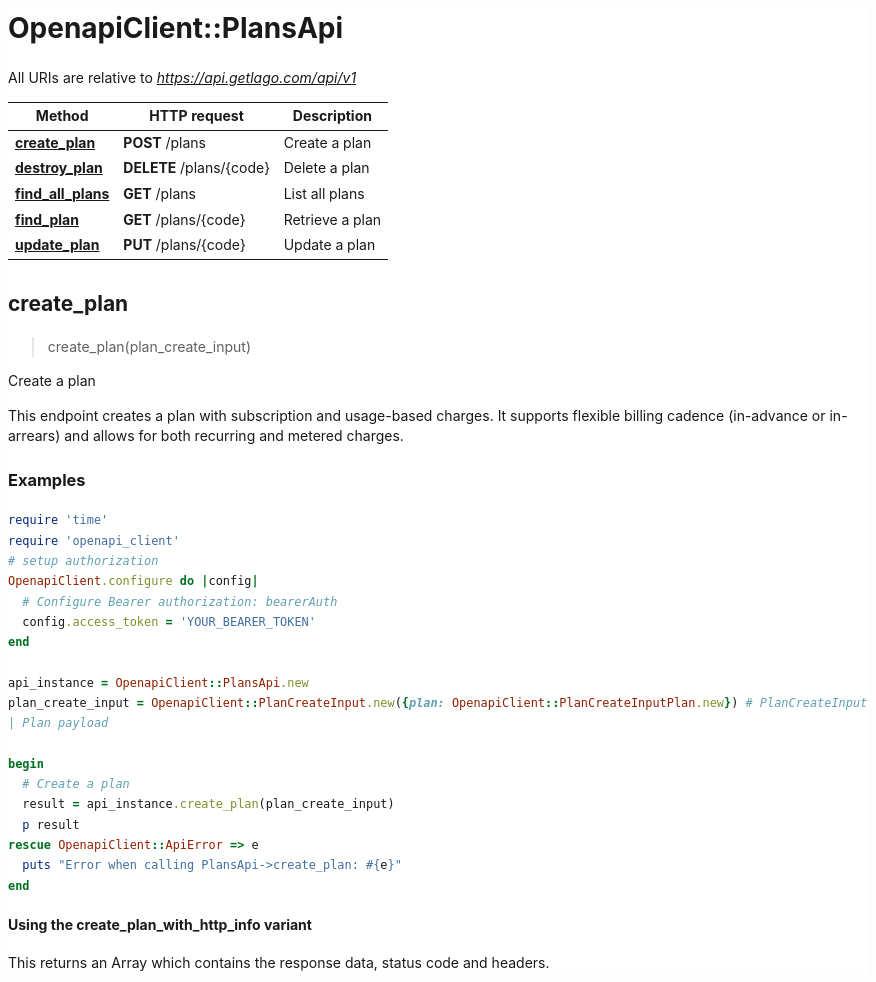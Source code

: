 # OpenapiClient::PlansApi

All URIs are relative to *https://api.getlago.com/api/v1*

| Method | HTTP request | Description |
| ------ | ------------ | ----------- |
| [**create_plan**](PlansApi.md#create_plan) | **POST** /plans | Create a plan |
| [**destroy_plan**](PlansApi.md#destroy_plan) | **DELETE** /plans/{code} | Delete a plan |
| [**find_all_plans**](PlansApi.md#find_all_plans) | **GET** /plans | List all plans |
| [**find_plan**](PlansApi.md#find_plan) | **GET** /plans/{code} | Retrieve a plan |
| [**update_plan**](PlansApi.md#update_plan) | **PUT** /plans/{code} | Update a plan |


## create_plan

> <Plan> create_plan(plan_create_input)

Create a plan

This endpoint creates a plan with subscription and usage-based charges. It supports flexible billing cadence (in-advance or in-arrears) and allows for both recurring and metered charges.

### Examples

```ruby
require 'time'
require 'openapi_client'
# setup authorization
OpenapiClient.configure do |config|
  # Configure Bearer authorization: bearerAuth
  config.access_token = 'YOUR_BEARER_TOKEN'
end

api_instance = OpenapiClient::PlansApi.new
plan_create_input = OpenapiClient::PlanCreateInput.new({plan: OpenapiClient::PlanCreateInputPlan.new}) # PlanCreateInput | Plan payload

begin
  # Create a plan
  result = api_instance.create_plan(plan_create_input)
  p result
rescue OpenapiClient::ApiError => e
  puts "Error when calling PlansApi->create_plan: #{e}"
end
```

#### Using the create_plan_with_http_info variant

This returns an Array which contains the response data, status code and headers.
